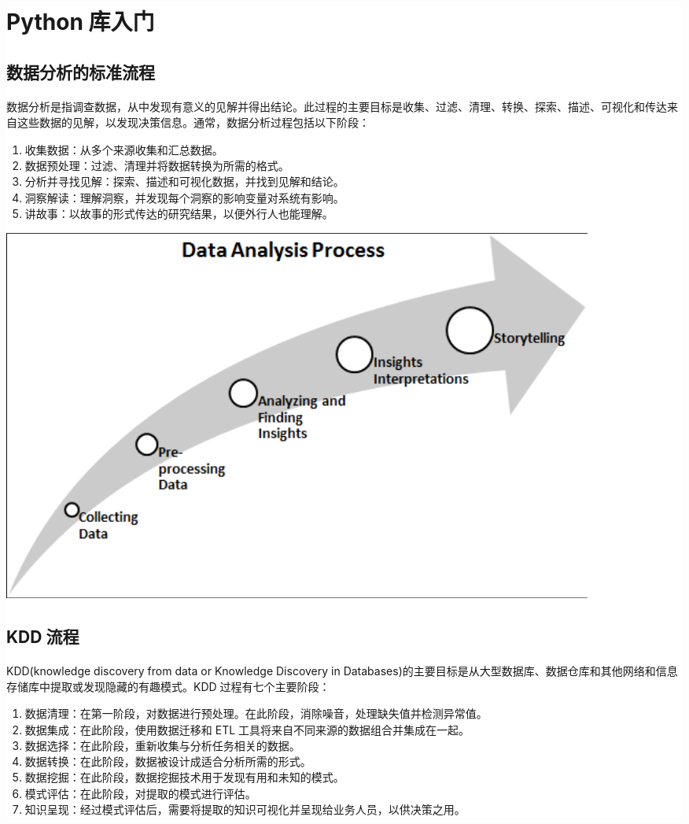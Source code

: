 # Python 库入门

## 数据分析的标准流程

数据分析是指调查数据，从中发现有意义的见解并得出结论。此过程的主要目标是收集、过滤、清理、转换、探索、描述、可视化和传达来自这些数据的见解，以发现决策信息。通常，数据分析过程包括以下阶段：

1. 收集数据：从多个来源收集和汇总数据。
2. 数据预处理：过滤、清理并将数据转换为所需的格式。
3. 分析并寻找见解：探索、描述和可视化数据，并找到见解和结论。
4. 洞察解读：理解洞察，并发现每个洞察的影响变量对系统有影响。
5. 讲故事：以故事的形式传达的研究结果，以便外行人也能理解。

![The steps of the data analysis process](../figures/fig1.png)

## KDD 流程

KDD(knowledge discovery from data or Knowledge Discovery in Databases)的主要目标是从大型数据库、数据仓库和其他网络和信息存储库中提取或发现隐藏的有趣模式。KDD 过程有七个主要阶段：

1. 数据清理：在第一阶段，对数据进行预处理。在此阶段，消除噪音，处理缺失值并检测异常值。
2. 数据集成：在此阶段，使用数据迁移和 ETL 工具将来自不同来源的数据组合并集成在一起。
3. 数据选择：在此阶段，重新收集与分析任务相关的数据。
4. 数据转换：在此阶段，数据被设计成适合分析所需的形式。
5. 数据挖掘：在此阶段，数据挖掘技术用于发现有用和未知的模式。
6. 模式评估：在此阶段，对提取的模式进行评估。
7. 知识呈现：经过模式评估后，需要将提取的知识可视化并呈现给业务人员，以供决策之用。
